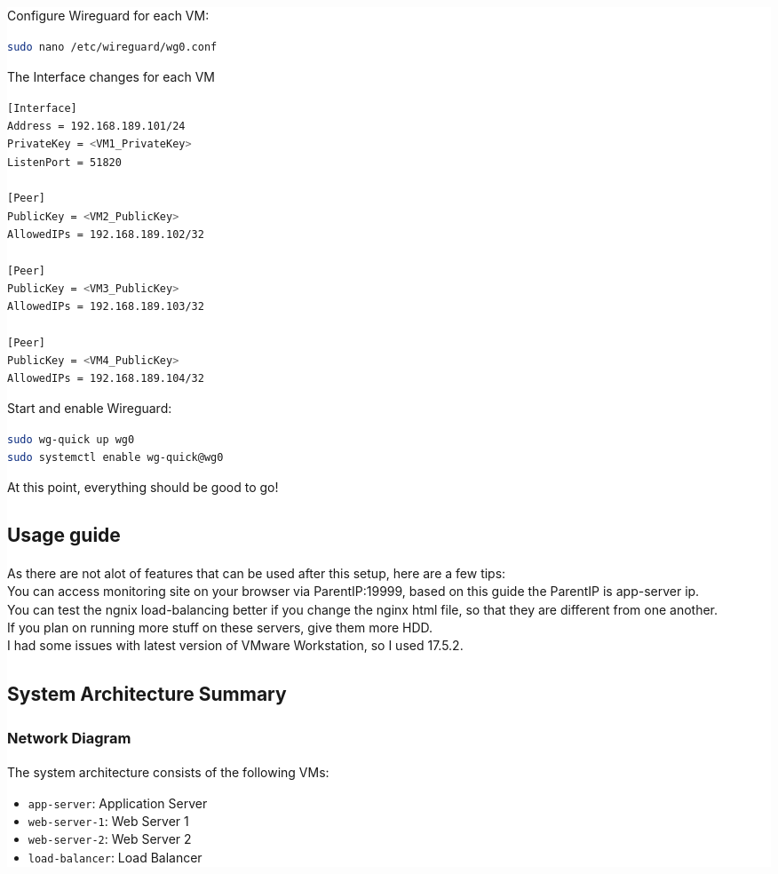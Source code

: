 Configure Wireguard for each VM:

```bash
sudo nano /etc/wireguard/wg0.conf
```
The Interface changes for each VM
```bash
[Interface]
Address = 192.168.189.101/24
PrivateKey = <VM1_PrivateKey>
ListenPort = 51820

[Peer]
PublicKey = <VM2_PublicKey>
AllowedIPs = 192.168.189.102/32

[Peer]
PublicKey = <VM3_PublicKey>
AllowedIPs = 192.168.189.103/32

[Peer]
PublicKey = <VM4_PublicKey>
AllowedIPs = 192.168.189.104/32
```

Start and enable Wireguard:

```bash
sudo wg-quick up wg0
sudo systemctl enable wg-quick@wg0
```
At this point, everything should be good to go!

## Usage guide

As there are not alot of features that can be used after this setup, here are a few tips:\
You can access monitoring site on your browser via ParentIP:19999, based on this guide the ParentIP is app-server ip.\
You can test the ngnix load-balancing better if you change the nginx html file, so that they are different from one another.\
If you plan on running more stuff on these servers, give them more HDD.\
I had some issues with latest version of VMware Workstation, so I used 17.5.2.

## System Architecture Summary

### Network Diagram
The system architecture consists of the following VMs:

-   `app-server`: Application Server
-   `web-server-1`: Web Server 1
-   `web-server-2`: Web Server 2
-   `load-balancer`: Load Balancer
